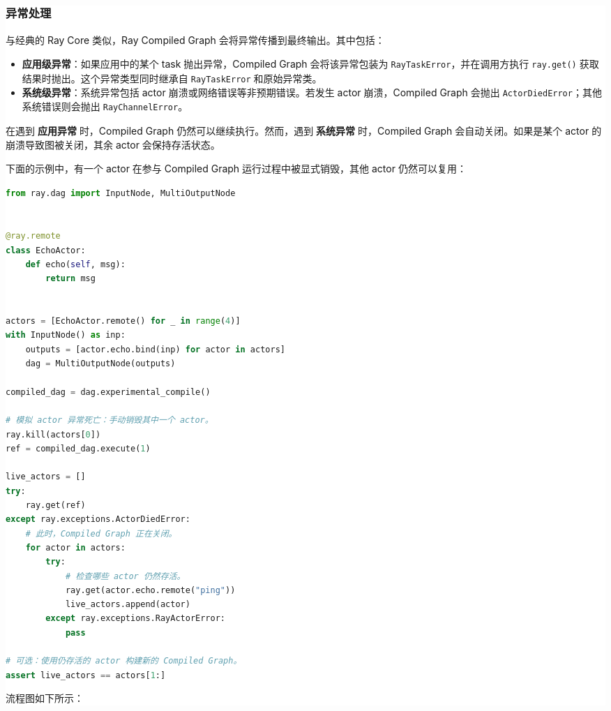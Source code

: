 ### 异常处理

与经典的 Ray Core 类似，Ray Compiled Graph 会将异常传播到最终输出。其中包括：

- **应用级异常**：如果应用中的某个 task 抛出异常，Compiled Graph 会将该异常包装为 `RayTaskError`，并在调用方执行 `ray.get()` 获取结果时抛出。这个异常类型同时继承自 `RayTaskError` 和原始异常类。
- **系统级异常**：系统异常包括 actor 崩溃或网络错误等非预期错误。若发生 actor 崩溃，Compiled Graph 会抛出 `ActorDiedError`；其他系统错误则会抛出 `RayChannelError`。

在遇到 **应用异常** 时，Compiled Graph 仍然可以继续执行。然而，遇到 **系统异常** 时，Compiled Graph 会自动关闭。如果是某个 actor 的崩溃导致图被关闭，其余 actor 会保持存活状态。

下面的示例中，有一个 actor 在参与 Compiled Graph 运行过程中被显式销毁，其他 actor 仍然可以复用：

```python
from ray.dag import InputNode, MultiOutputNode


@ray.remote
class EchoActor:
    def echo(self, msg):
        return msg


actors = [EchoActor.remote() for _ in range(4)]
with InputNode() as inp:
    outputs = [actor.echo.bind(inp) for actor in actors]
    dag = MultiOutputNode(outputs)

compiled_dag = dag.experimental_compile()

# 模拟 actor 异常死亡：手动销毁其中一个 actor。
ray.kill(actors[0])
ref = compiled_dag.execute(1)

live_actors = []
try:
    ray.get(ref)
except ray.exceptions.ActorDiedError:
    # 此时，Compiled Graph 正在关闭。
    for actor in actors:
        try:
            # 检查哪些 actor 仍然存活。
            ray.get(actor.echo.remote("ping"))
            live_actors.append(actor)
        except ray.exceptions.RayActorError:
            pass

# 可选：使用仍存活的 actor 构建新的 Compiled Graph。
assert live_actors == actors[1:]
```

流程图如下所示：
